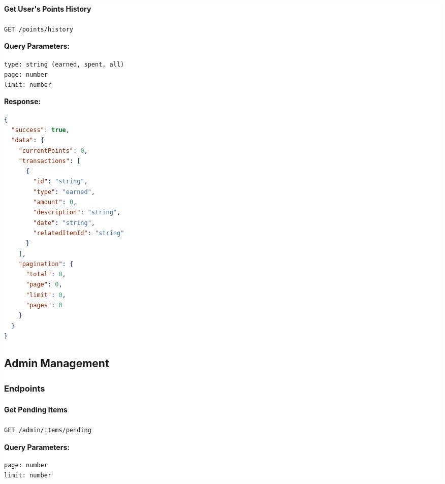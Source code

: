 #### Get User's Points History

```
GET /points/history
```

**Query Parameters:**
```
type: string (earned, spent, all)
page: number
limit: number
```

**Response:**
```json
{
  "success": true,
  "data": {
    "currentPoints": 0,
    "transactions": [
      {
        "id": "string",
        "type": "earned",
        "amount": 0,
        "description": "string",
        "date": "string",
        "relatedItemId": "string"
      }
    ],
    "pagination": {
      "total": 0,
      "page": 0,
      "limit": 0,
      "pages": 0
    }
  }
}
```

## Admin Management

### Endpoints

#### Get Pending Items

```
GET /admin/items/pending
```

**Query Parameters:**
```
page: number
limit: number
```
